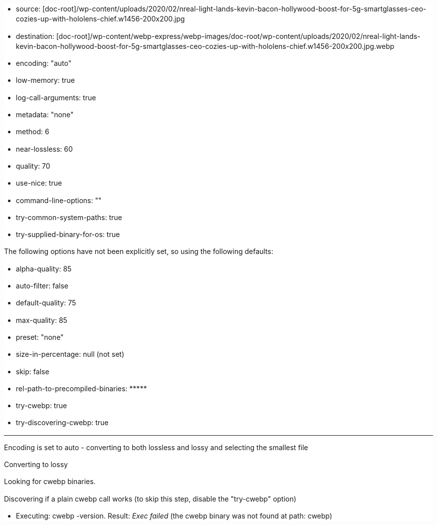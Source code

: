- source: [doc-root]/wp-content/uploads/2020/02/nreal-light-lands-kevin-bacon-hollywood-boost-for-5g-smartglasses-ceo-cozies-up-with-hololens-chief.w1456-200x200.jpg

- destination: [doc-root]/wp-content/webp-express/webp-images/doc-root/wp-content/uploads/2020/02/nreal-light-lands-kevin-bacon-hollywood-boost-for-5g-smartglasses-ceo-cozies-up-with-hololens-chief.w1456-200x200.jpg.webp

- encoding: "auto"

- low-memory: true

- log-call-arguments: true

- metadata: "none"

- method: 6

- near-lossless: 60

- quality: 70

- use-nice: true

- command-line-options: ""

- try-common-system-paths: true

- try-supplied-binary-for-os: true


The following options have not been explicitly set, so using the following defaults:

- alpha-quality: 85

- auto-filter: false

- default-quality: 75

- max-quality: 85

- preset: "none"

- size-in-percentage: null (not set)

- skip: false

- rel-path-to-precompiled-binaries: *****

- try-cwebp: true

- try-discovering-cwebp: true

------------


Encoding is set to auto - converting to both lossless and lossy and selecting the smallest file


Converting to lossy

Looking for cwebp binaries.

Discovering if a plain cwebp call works (to skip this step, disable the "try-cwebp" option)

- Executing: cwebp -version. Result: *Exec failed* (the cwebp binary was not found at path: cwebp)
